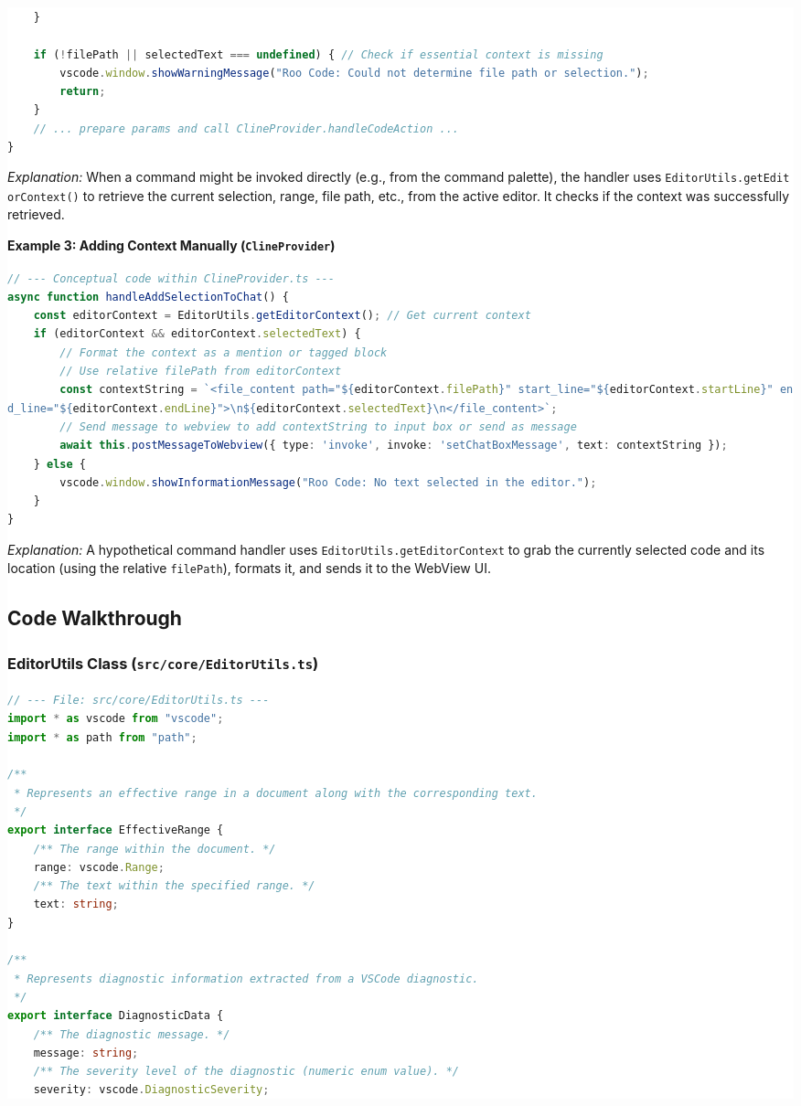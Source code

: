 ```typescript
    }

    if (!filePath || selectedText === undefined) { // Check if essential context is missing
        vscode.window.showWarningMessage("Roo Code: Could not determine file path or selection.");
        return;
    }
    // ... prepare params and call ClineProvider.handleCodeAction ...
}
```
*Explanation:* When a command might be invoked directly (e.g., from the command palette), the handler uses `EditorUtils.getEditorContext()` to retrieve the current selection, range, file path, etc., from the active editor. It checks if the context was successfully retrieved.

**Example 3: Adding Context Manually (`ClineProvider`)**

```typescript
// --- Conceptual code within ClineProvider.ts ---
async function handleAddSelectionToChat() {
    const editorContext = EditorUtils.getEditorContext(); // Get current context
    if (editorContext && editorContext.selectedText) {
        // Format the context as a mention or tagged block
        // Use relative filePath from editorContext
        const contextString = `<file_content path="${editorContext.filePath}" start_line="${editorContext.startLine}" end_line="${editorContext.endLine}">\n${editorContext.selectedText}\n</file_content>`;
        // Send message to webview to add contextString to input box or send as message
        await this.postMessageToWebview({ type: 'invoke', invoke: 'setChatBoxMessage', text: contextString });
    } else {
        vscode.window.showInformationMessage("Roo Code: No text selected in the editor.");
    }
}
```
*Explanation:* A hypothetical command handler uses `EditorUtils.getEditorContext` to grab the currently selected code and its location (using the relative `filePath`), formats it, and sends it to the WebView UI.

## Code Walkthrough

### EditorUtils Class (`src/core/EditorUtils.ts`)

```typescript
// --- File: src/core/EditorUtils.ts ---
import * as vscode from "vscode";
import * as path from "path";

/**
 * Represents an effective range in a document along with the corresponding text.
 */
export interface EffectiveRange {
	/** The range within the document. */
	range: vscode.Range;
	/** The text within the specified range. */
	text: string;
}

/**
 * Represents diagnostic information extracted from a VSCode diagnostic.
 */
export interface DiagnosticData {
	/** The diagnostic message. */
	message: string;
	/** The severity level of the diagnostic (numeric enum value). */
	severity: vscode.DiagnosticSeverity;
```